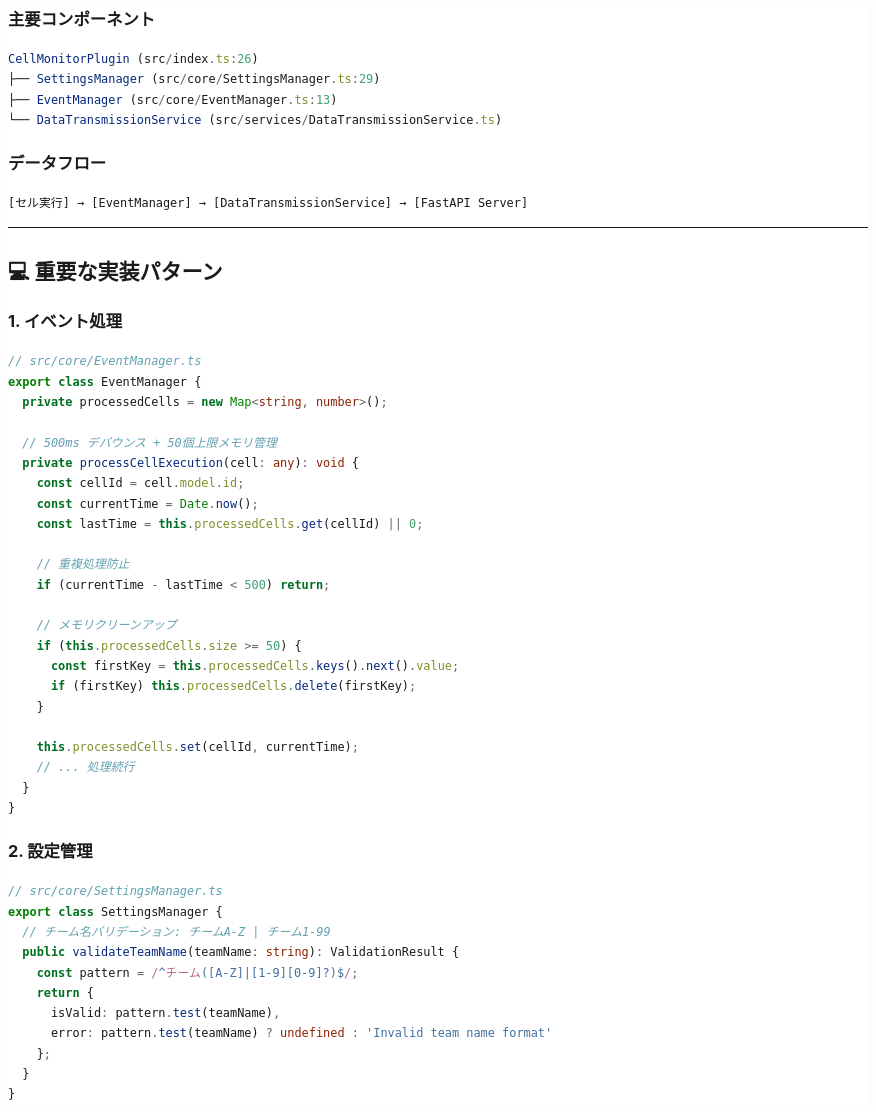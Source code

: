 ### 主要コンポーネント
```typescript
CellMonitorPlugin (src/index.ts:26)
├── SettingsManager (src/core/SettingsManager.ts:29)
├── EventManager (src/core/EventManager.ts:13)
└── DataTransmissionService (src/services/DataTransmissionService.ts)
```

### データフロー
```
[セル実行] → [EventManager] → [DataTransmissionService] → [FastAPI Server]
```

---

## 💻 重要な実装パターン

### 1. イベント処理
```typescript
// src/core/EventManager.ts
export class EventManager {
  private processedCells = new Map<string, number>();
  
  // 500ms デバウンス + 50個上限メモリ管理
  private processCellExecution(cell: any): void {
    const cellId = cell.model.id;
    const currentTime = Date.now();
    const lastTime = this.processedCells.get(cellId) || 0;
    
    // 重複処理防止
    if (currentTime - lastTime < 500) return;
    
    // メモリクリーンアップ
    if (this.processedCells.size >= 50) {
      const firstKey = this.processedCells.keys().next().value;
      if (firstKey) this.processedCells.delete(firstKey);
    }
    
    this.processedCells.set(cellId, currentTime);
    // ... 処理続行
  }
}
```

### 2. 設定管理
```typescript
// src/core/SettingsManager.ts
export class SettingsManager {
  // チーム名バリデーション: チームA-Z | チーム1-99
  public validateTeamName(teamName: string): ValidationResult {
    const pattern = /^チーム([A-Z]|[1-9][0-9]?)$/;
    return {
      isValid: pattern.test(teamName),
      error: pattern.test(teamName) ? undefined : 'Invalid team name format'
    };
  }
}
```
